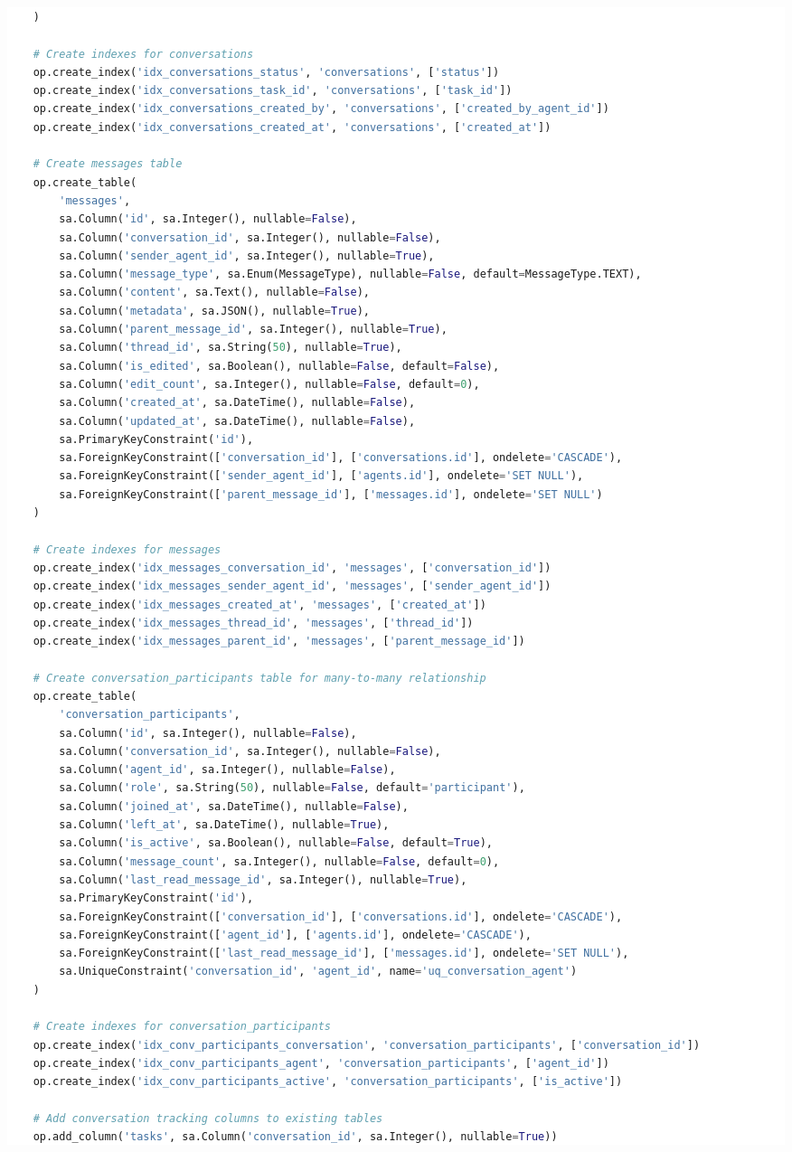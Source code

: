 ```python
    )
    
    # Create indexes for conversations
    op.create_index('idx_conversations_status', 'conversations', ['status'])
    op.create_index('idx_conversations_task_id', 'conversations', ['task_id'])
    op.create_index('idx_conversations_created_by', 'conversations', ['created_by_agent_id'])
    op.create_index('idx_conversations_created_at', 'conversations', ['created_at'])
    
    # Create messages table
    op.create_table(
        'messages',
        sa.Column('id', sa.Integer(), nullable=False),
        sa.Column('conversation_id', sa.Integer(), nullable=False),
        sa.Column('sender_agent_id', sa.Integer(), nullable=True),
        sa.Column('message_type', sa.Enum(MessageType), nullable=False, default=MessageType.TEXT),
        sa.Column('content', sa.Text(), nullable=False),
        sa.Column('metadata', sa.JSON(), nullable=True),
        sa.Column('parent_message_id', sa.Integer(), nullable=True),
        sa.Column('thread_id', sa.String(50), nullable=True),
        sa.Column('is_edited', sa.Boolean(), nullable=False, default=False),
        sa.Column('edit_count', sa.Integer(), nullable=False, default=0),
        sa.Column('created_at', sa.DateTime(), nullable=False),
        sa.Column('updated_at', sa.DateTime(), nullable=False),
        sa.PrimaryKeyConstraint('id'),
        sa.ForeignKeyConstraint(['conversation_id'], ['conversations.id'], ondelete='CASCADE'),
        sa.ForeignKeyConstraint(['sender_agent_id'], ['agents.id'], ondelete='SET NULL'),
        sa.ForeignKeyConstraint(['parent_message_id'], ['messages.id'], ondelete='SET NULL')
    )
    
    # Create indexes for messages
    op.create_index('idx_messages_conversation_id', 'messages', ['conversation_id'])
    op.create_index('idx_messages_sender_agent_id', 'messages', ['sender_agent_id'])
    op.create_index('idx_messages_created_at', 'messages', ['created_at'])
    op.create_index('idx_messages_thread_id', 'messages', ['thread_id'])
    op.create_index('idx_messages_parent_id', 'messages', ['parent_message_id'])
    
    # Create conversation_participants table for many-to-many relationship
    op.create_table(
        'conversation_participants',
        sa.Column('id', sa.Integer(), nullable=False),
        sa.Column('conversation_id', sa.Integer(), nullable=False),
        sa.Column('agent_id', sa.Integer(), nullable=False),
        sa.Column('role', sa.String(50), nullable=False, default='participant'),
        sa.Column('joined_at', sa.DateTime(), nullable=False),
        sa.Column('left_at', sa.DateTime(), nullable=True),
        sa.Column('is_active', sa.Boolean(), nullable=False, default=True),
        sa.Column('message_count', sa.Integer(), nullable=False, default=0),
        sa.Column('last_read_message_id', sa.Integer(), nullable=True),
        sa.PrimaryKeyConstraint('id'),
        sa.ForeignKeyConstraint(['conversation_id'], ['conversations.id'], ondelete='CASCADE'),
        sa.ForeignKeyConstraint(['agent_id'], ['agents.id'], ondelete='CASCADE'),
        sa.ForeignKeyConstraint(['last_read_message_id'], ['messages.id'], ondelete='SET NULL'),
        sa.UniqueConstraint('conversation_id', 'agent_id', name='uq_conversation_agent')
    )
    
    # Create indexes for conversation_participants
    op.create_index('idx_conv_participants_conversation', 'conversation_participants', ['conversation_id'])
    op.create_index('idx_conv_participants_agent', 'conversation_participants', ['agent_id'])
    op.create_index('idx_conv_participants_active', 'conversation_participants', ['is_active'])
    
    # Add conversation tracking columns to existing tables
    op.add_column('tasks', sa.Column('conversation_id', sa.Integer(), nullable=True))
```